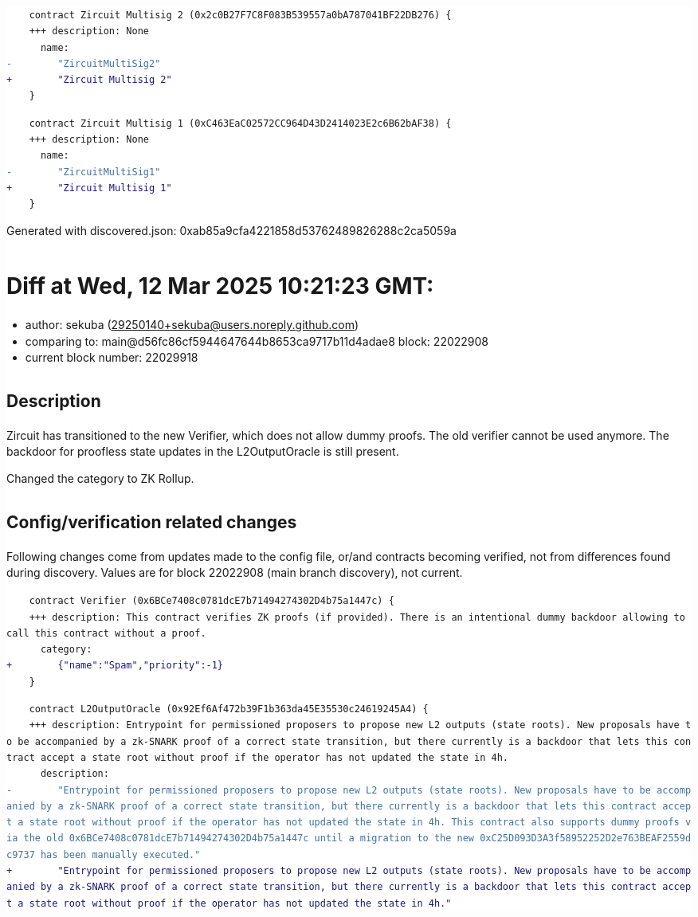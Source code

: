 ```diff
    contract Zircuit Multisig 2 (0x2c0B27F7C8F083B539557a0bA787041BF22DB276) {
    +++ description: None
      name:
-        "ZircuitMultiSig2"
+        "Zircuit Multisig 2"
    }
```

```diff
    contract Zircuit Multisig 1 (0xC463EaC02572CC964D43D2414023E2c6B62bAF38) {
    +++ description: None
      name:
-        "ZircuitMultiSig1"
+        "Zircuit Multisig 1"
    }
```

Generated with discovered.json: 0xab85a9cfa4221858d53762489826288c2ca5059a

# Diff at Wed, 12 Mar 2025 10:21:23 GMT:

- author: sekuba (<29250140+sekuba@users.noreply.github.com>)
- comparing to: main@d56fc86cf5944647644b8653ca9717b11d4adae8 block: 22022908
- current block number: 22029918

## Description

Zircuit has transitioned to the new Verifier, which does not allow dummy proofs. The old verifier cannot be used anymore. The backdoor for proofless state updates in the L2OutputOracle is still present.

Changed the category to ZK Rollup.

## Config/verification related changes

Following changes come from updates made to the config file,
or/and contracts becoming verified, not from differences found during
discovery. Values are for block 22022908 (main branch discovery), not current.

```diff
    contract Verifier (0x6BCe7408c0781dcE7b71494274302D4b75a1447c) {
    +++ description: This contract verifies ZK proofs (if provided). There is an intentional dummy backdoor allowing to call this contract without a proof.
      category:
+        {"name":"Spam","priority":-1}
    }
```

```diff
    contract L2OutputOracle (0x92Ef6Af472b39F1b363da45E35530c24619245A4) {
    +++ description: Entrypoint for permissioned proposers to propose new L2 outputs (state roots). New proposals have to be accompanied by a zk-SNARK proof of a correct state transition, but there currently is a backdoor that lets this contract accept a state root without proof if the operator has not updated the state in 4h.
      description:
-        "Entrypoint for permissioned proposers to propose new L2 outputs (state roots). New proposals have to be accompanied by a zk-SNARK proof of a correct state transition, but there currently is a backdoor that lets this contract accept a state root without proof if the operator has not updated the state in 4h. This contract also supports dummy proofs via the old 0x6BCe7408c0781dcE7b71494274302D4b75a1447c until a migration to the new 0xC25D093D3A3f58952252D2e763BEAF2559dc9737 has been manually executed."
+        "Entrypoint for permissioned proposers to propose new L2 outputs (state roots). New proposals have to be accompanied by a zk-SNARK proof of a correct state transition, but there currently is a backdoor that lets this contract accept a state root without proof if the operator has not updated the state in 4h."
```